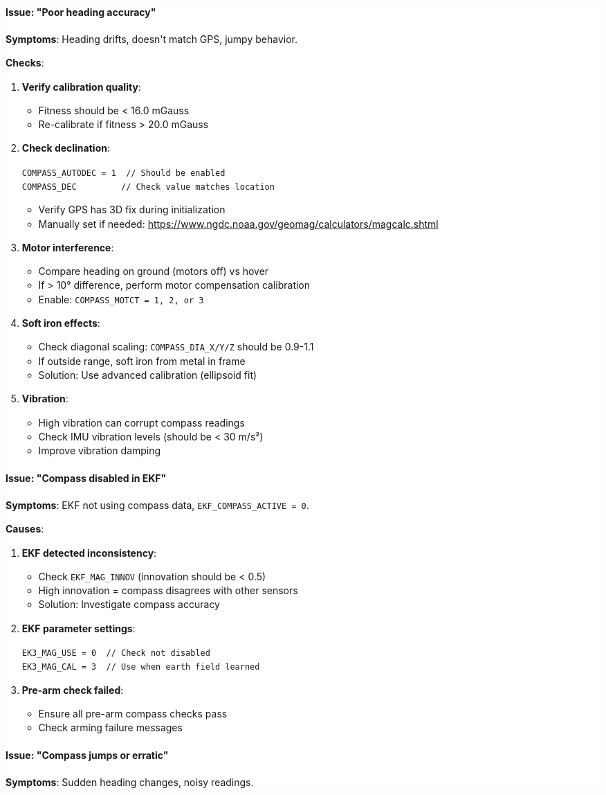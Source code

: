 #### Issue: "Poor heading accuracy"

**Symptoms**: Heading drifts, doesn't match GPS, jumpy behavior.

**Checks**:

1. **Verify calibration quality**:
   - Fitness should be < 16.0 mGauss
   - Re-calibrate if fitness > 20.0 mGauss

2. **Check declination**:
   ```
   COMPASS_AUTODEC = 1  // Should be enabled
   COMPASS_DEC         // Check value matches location
   ```
   - Verify GPS has 3D fix during initialization
   - Manually set if needed: https://www.ngdc.noaa.gov/geomag/calculators/magcalc.shtml

3. **Motor interference**:
   - Compare heading on ground (motors off) vs hover
   - If > 10° difference, perform motor compensation calibration
   - Enable: `COMPASS_MOTCT = 1, 2, or 3`

4. **Soft iron effects**:
   - Check diagonal scaling: `COMPASS_DIA_X/Y/Z` should be 0.9-1.1
   - If outside range, soft iron from metal in frame
   - Solution: Use advanced calibration (ellipsoid fit)

5. **Vibration**:
   - High vibration can corrupt compass readings
   - Check IMU vibration levels (should be < 30 m/s²)
   - Improve vibration damping

#### Issue: "Compass disabled in EKF"

**Symptoms**: EKF not using compass data, `EKF_COMPASS_ACTIVE = 0`.

**Causes**:

1. **EKF detected inconsistency**:
   - Check `EKF_MAG_INNOV` (innovation should be < 0.5)
   - High innovation = compass disagrees with other sensors
   - Solution: Investigate compass accuracy

2. **EKF parameter settings**:
   ```
   EK3_MAG_USE = 0  // Check not disabled
   EK3_MAG_CAL = 3  // Use when earth field learned
   ```

3. **Pre-arm check failed**:
   - Ensure all pre-arm compass checks pass
   - Check arming failure messages

#### Issue: "Compass jumps or erratic"

**Symptoms**: Sudden heading changes, noisy readings.
